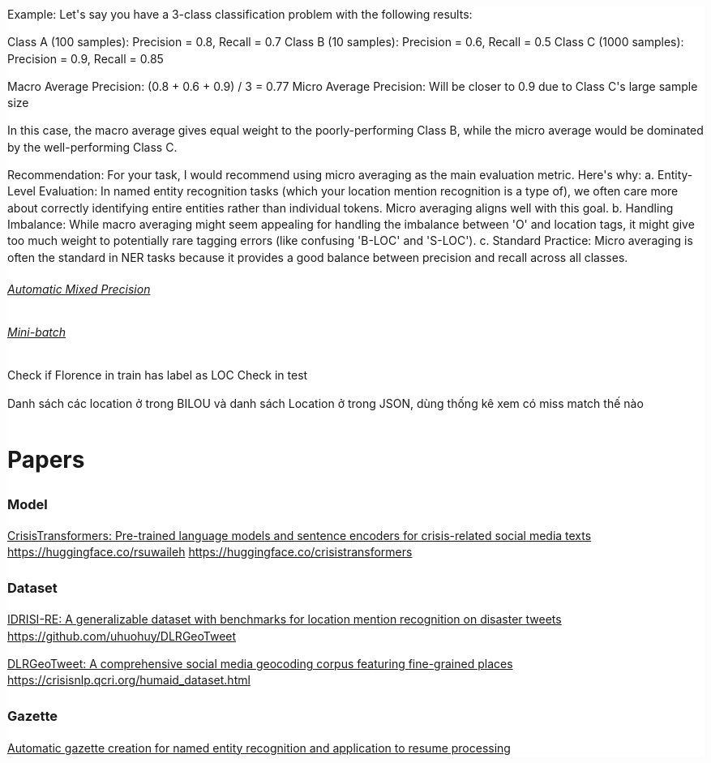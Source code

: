 Example: Let's say you have a 3-class classification problem with the following results:

Class A (100 samples): Precision = 0.8, Recall = 0.7 Class B (10 samples): Precision = 0.6, Recall = 0.5 Class C (1000 samples): Precision = 0.9, Recall = 0.85

Macro Average Precision: (0.8 + 0.6 + 0.9) / 3 = 0.77 Micro Average Precision: Will be closer to 0.9 due to Class C's large sample size

In this case, the macro average gives equal weight to the poorly-performing Class B, while the micro average would be dominated by the well-performing Class C.

Recommendation: For your task, I would recommend using micro averaging as the main evaluation metric. Here's why: a. Entity-Level Evaluation: In named entity recognition tasks (which your location mention recognition is a type of), we often care more about correctly identifying entire entities rather than individual tokens. Micro averaging aligns well with this goal. b. Handling Imbalance: While macro averaging might seem appealing for handling the imbalance between 'O' and location tags, it might give too much weight to potentially rare tagging errors (like confusing 'B-LOC' and 'S-LOC'). c. Standard Practice: Micro averaging is often the standard in NER tasks because it provides a good balance between precision and recall across all classes.


###### [Automatic Mixed Precision](https://pytorch.org/tutorials/recipes/recipes/amp_recipe.html)

###### [Mini-batch](https://stackoverflow.com/questions/58269460/what-is-the-meaning-of-a-mini-batch-in-deep-learning)

Check if Florence in train has label as LOC
Check in test

Danh sách các location ở trong BILOU và danh sách Location ở trong JSON, dùng thống kê xem có miss match thế nào

# Papers

### Model

[CrisisTransformers: Pre-trained language models and sentence encoders for crisis-related social media texts](https://www.sciencedirect.com/science/article/pii/S0950705124005501)
https://huggingface.co/rsuwaileh
https://huggingface.co/crisistransformers

### Dataset

[IDRISI-RE: A generalizable dataset with benchmarks for location mention recognition on disaster tweets](https://www.sciencedirect.com/science/article/pii/S0306457323000778)
https://github.com/uhuohuy/DLRGeoTweet

[DLRGeoTweet: A comprehensive social media geocoding corpus featuring fine-grained places](https://doi.org/10.1016/j.ipm.2024.103742)
https://crisisnlp.qcri.org/humaid_dataset.html

### Gazette

[Automatic gazette creation for named entity recognition and application to resume processing](https://www.researchgate.net/publication/262369926_Automatic_gazette_creation_for_named_entity_recognition_and_application_to_resume_processing)
